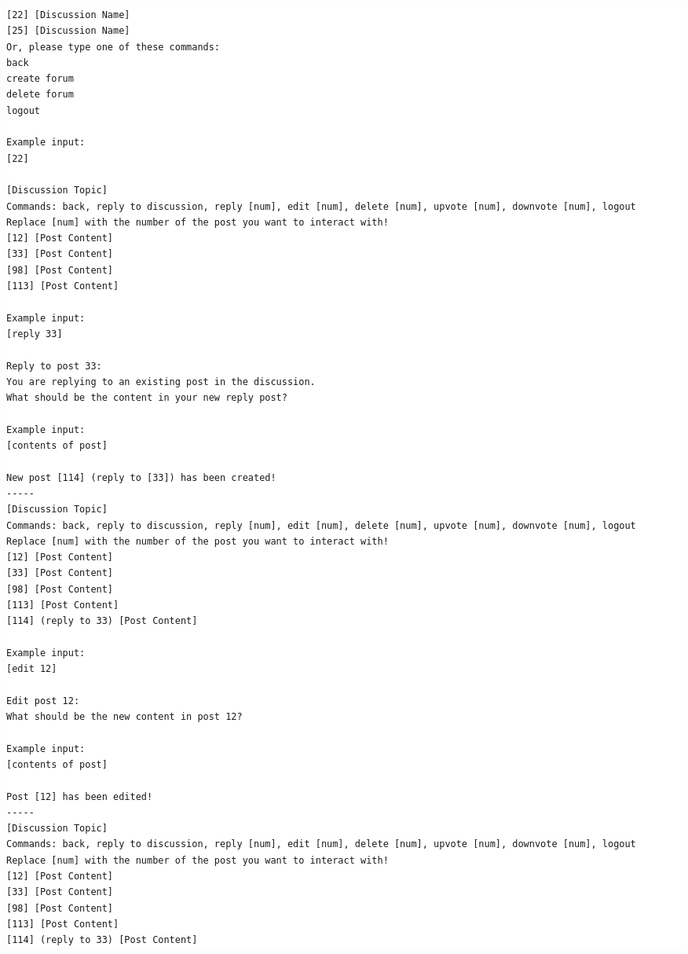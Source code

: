 ```
[22] [Discussion Name]
[25] [Discussion Name]
Or, please type one of these commands:
back
create forum
delete forum
logout

Example input:
[22]

[Discussion Topic]
Commands: back, reply to discussion, reply [num], edit [num], delete [num], upvote [num], downvote [num], logout
Replace [num] with the number of the post you want to interact with!
[12] [Post Content]
[33] [Post Content]
[98] [Post Content]
[113] [Post Content]

Example input:
[reply 33]

Reply to post 33:
You are replying to an existing post in the discussion.
What should be the content in your new reply post?

Example input:
[contents of post]

New post [114] (reply to [33]) has been created!
-----
[Discussion Topic]
Commands: back, reply to discussion, reply [num], edit [num], delete [num], upvote [num], downvote [num], logout
Replace [num] with the number of the post you want to interact with!
[12] [Post Content]
[33] [Post Content]
[98] [Post Content]
[113] [Post Content]
[114] (reply to 33) [Post Content]

Example input:
[edit 12]

Edit post 12:
What should be the new content in post 12?

Example input:
[contents of post]

Post [12] has been edited!
-----
[Discussion Topic]
Commands: back, reply to discussion, reply [num], edit [num], delete [num], upvote [num], downvote [num], logout
Replace [num] with the number of the post you want to interact with!
[12] [Post Content]
[33] [Post Content]
[98] [Post Content]
[113] [Post Content]
[114] (reply to 33) [Post Content]

```